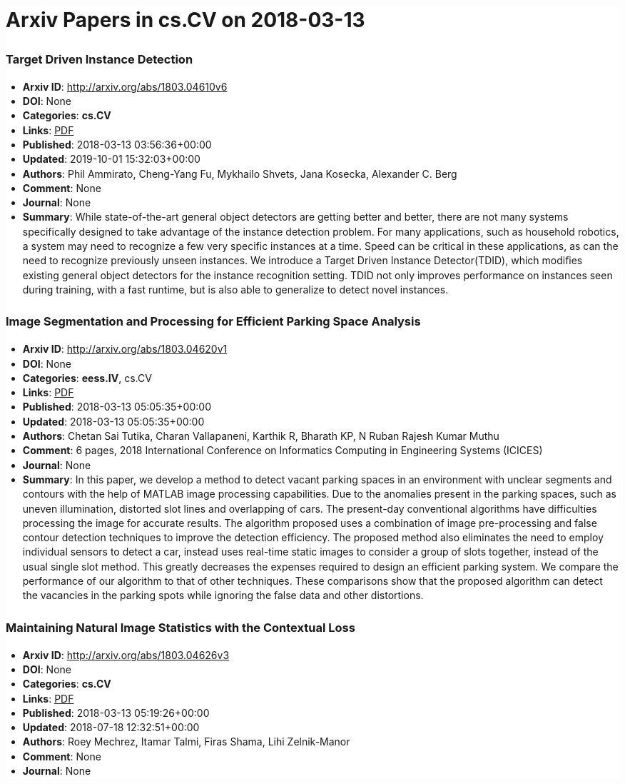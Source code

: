 # Arxiv Papers in cs.CV on 2018-03-13
### Target Driven Instance Detection
- **Arxiv ID**: http://arxiv.org/abs/1803.04610v6
- **DOI**: None
- **Categories**: **cs.CV**
- **Links**: [PDF](http://arxiv.org/pdf/1803.04610v6)
- **Published**: 2018-03-13 03:56:36+00:00
- **Updated**: 2019-10-01 15:32:03+00:00
- **Authors**: Phil Ammirato, Cheng-Yang Fu, Mykhailo Shvets, Jana Kosecka, Alexander C. Berg
- **Comment**: None
- **Journal**: None
- **Summary**: While state-of-the-art general object detectors are getting better and better, there are not many systems specifically designed to take advantage of the instance detection problem. For many applications, such as household robotics, a system may need to recognize a few very specific instances at a time. Speed can be critical in these applications, as can the need to recognize previously unseen instances. We introduce a Target Driven Instance Detector(TDID), which modifies existing general object detectors for the instance recognition setting. TDID not only improves performance on instances seen during training, with a fast runtime, but is also able to generalize to detect novel instances.



### Image Segmentation and Processing for Efficient Parking Space Analysis
- **Arxiv ID**: http://arxiv.org/abs/1803.04620v1
- **DOI**: None
- **Categories**: **eess.IV**, cs.CV
- **Links**: [PDF](http://arxiv.org/pdf/1803.04620v1)
- **Published**: 2018-03-13 05:05:35+00:00
- **Updated**: 2018-03-13 05:05:35+00:00
- **Authors**: Chetan Sai Tutika, Charan Vallapaneni, Karthik R, Bharath KP, N Ruban Rajesh Kumar Muthu
- **Comment**: 6 pages, 2018 International Conference on Informatics Computing in
  Engineering Systems (ICICES)
- **Journal**: None
- **Summary**: In this paper, we develop a method to detect vacant parking spaces in an environment with unclear segments and contours with the help of MATLAB image processing capabilities. Due to the anomalies present in the parking spaces, such as uneven illumination, distorted slot lines and overlapping of cars. The present-day conventional algorithms have difficulties processing the image for accurate results. The algorithm proposed uses a combination of image pre-processing and false contour detection techniques to improve the detection efficiency. The proposed method also eliminates the need to employ individual sensors to detect a car, instead uses real-time static images to consider a group of slots together, instead of the usual single slot method. This greatly decreases the expenses required to design an efficient parking system. We compare the performance of our algorithm to that of other techniques. These comparisons show that the proposed algorithm can detect the vacancies in the parking spots while ignoring the false data and other distortions.



### Maintaining Natural Image Statistics with the Contextual Loss
- **Arxiv ID**: http://arxiv.org/abs/1803.04626v3
- **DOI**: None
- **Categories**: **cs.CV**
- **Links**: [PDF](http://arxiv.org/pdf/1803.04626v3)
- **Published**: 2018-03-13 05:19:26+00:00
- **Updated**: 2018-07-18 12:32:51+00:00
- **Authors**: Roey Mechrez, Itamar Talmi, Firas Shama, Lihi Zelnik-Manor
- **Comment**: None
- **Journal**: None